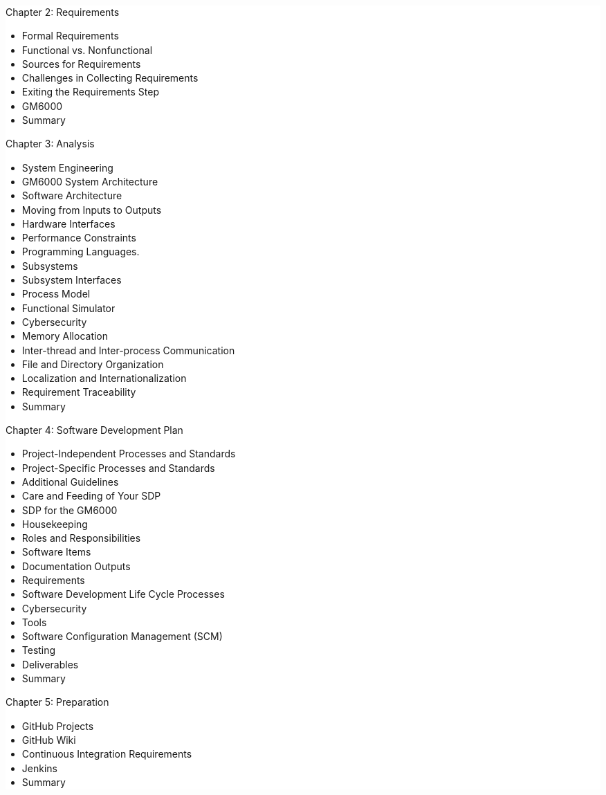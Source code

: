 Chapter 2: Requirements

* Formal Requirements
* Functional vs. Nonfunctional
* Sources for Requirements
* Challenges in Collecting Requirements
* Exiting the Requirements Step
* GM6000
* Summary

Chapter 3: Analysis

* System Engineering
* GM6000 System Architecture
* Software Architecture
* Moving from Inputs to Outputs
* Hardware Interfaces
* Performance Constraints
* Programming Languages.
* Subsystems
* Subsystem Interfaces
* Process Model
* Functional Simulator
* Cybersecurity
* Memory Allocation
* Inter-thread and Inter-process Communication
* File and Directory Organization
* Localization and Internationalization
* Requirement Traceability
* Summary

Chapter 4: Software Development Plan

* Project-Independent Processes and Standards
* Project-Specific Processes and Standards
* Additional Guidelines
* Care and Feeding of Your SDP
* SDP for the GM6000
* Housekeeping
* Roles and Responsibilities
* Software Items
* Documentation Outputs
* Requirements
* Software Development Life Cycle Processes
* Cybersecurity
* Tools
* Software Configuration Management (SCM)
* Testing
* Deliverables
* Summary

Chapter 5: Preparation

* GitHub Projects
* GitHub Wiki
* Continuous Integration Requirements
* Jenkins
* Summary
